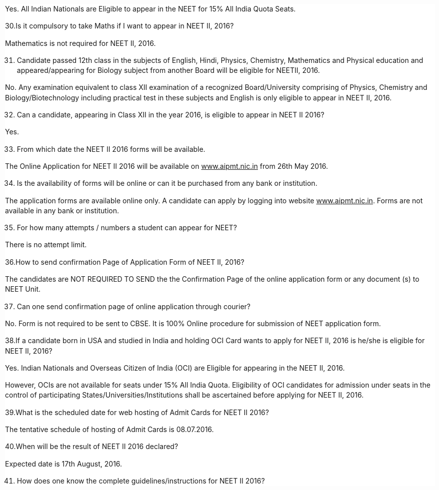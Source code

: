 Yes. All Indian Nationals are Eligible to appear in the NEET for 15% All India Quota Seats.

30.Is it compulsory to take Maths if I want to appear in NEET II, 2016?

Mathematics is not required for NEET II, 2016.

31. Candidate passed 12th class in the subjects of English, Hindi, Physics, Chemistry, Mathematics and Physical education and appeared/appearing for Biology subject from another Board will be eligible for NEETII, 2016.

No. Any examination equivalent to class XII examination of a recognized Board/University comprising of Physics, Chemistry and Biology/Biotechnology including practical test in these subjects and English is only eligible to appear in NEET II, 2016.

32. Can a candidate, appearing in Class XII in the year 2016, is eligible to appear in NEET II 2016?

Yes.

33. From which date the NEET II 2016 forms will be available.

The Online Application for NEET II 2016 will be available on www.aipmt.nic.in from 26th May 2016.

34. Is the availability of forms will be online or can it be purchased from any bank or institution.

The application forms are available online only. A candidate can apply by logging into website www.aipmt.nic.in. Forms are not available in any bank or institution.

35. For how many attempts / numbers a student can appear for NEET?

There is no attempt limit.

36.How to send confirmation Page of Application Form of NEET II, 2016?

The candidates are NOT REQUIRED TO SEND the the Confirmation Page of the online application form or any document (s) to NEET Unit.

37. Can one send confirmation page of online application through courier?

No. Form is not required to be sent to CBSE. It is 100% Online procedure for submission of NEET application form.

38.If a candidate born in USA and studied in India and holding OCI Card wants to apply for NEET II, 2016 is he/she is eligible for NEET II, 2016?

Yes. Indian Nationals and Overseas Citizen of India (OCI) are Eligible for appearing in the NEET II, 2016.

However, OCIs are not available for seats under 15% All India Quota. Eligibility of OCI candidates for admission under seats in the control of participating States/Universities/Institutions shall be ascertained before applying for NEET II, 2016.

39.What is the scheduled date for web hosting of Admit Cards for NEET II 2016?

The tentative schedule of hosting of Admit Cards is 08.07.2016.

40.When will be the result of NEET II 2016 declared?

Expected date is 17th August, 2016.

41. How does one know the complete guidelines/instructions for NEET II 2016?
